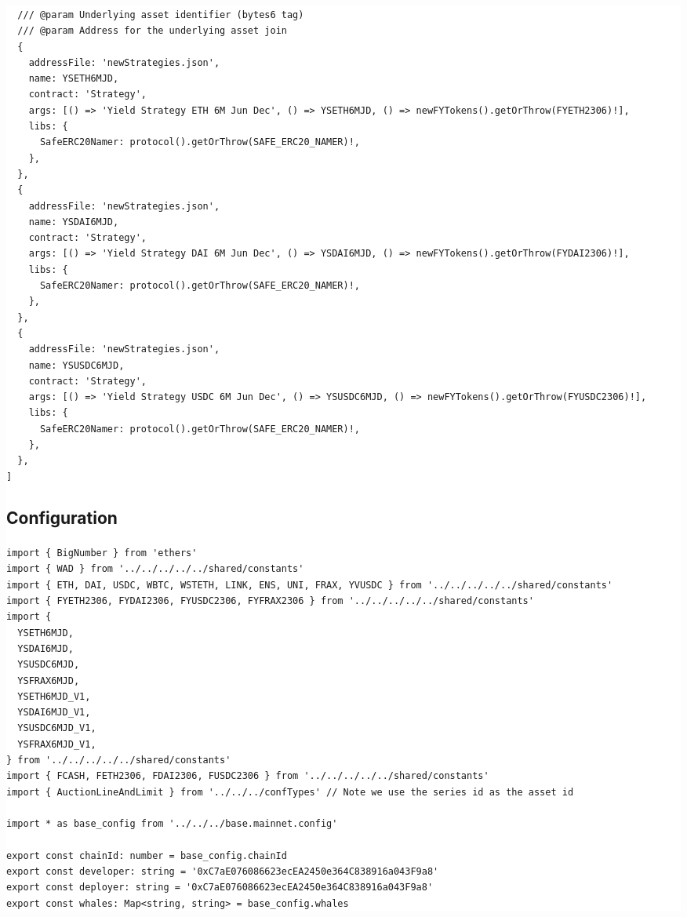 ```
  /// @param Underlying asset identifier (bytes6 tag)
  /// @param Address for the underlying asset join
  {
    addressFile: 'newStrategies.json',
    name: YSETH6MJD,
    contract: 'Strategy',
    args: [() => 'Yield Strategy ETH 6M Jun Dec', () => YSETH6MJD, () => newFYTokens().getOrThrow(FYETH2306)!],
    libs: {
      SafeERC20Namer: protocol().getOrThrow(SAFE_ERC20_NAMER)!,
    },
  },
  {
    addressFile: 'newStrategies.json',
    name: YSDAI6MJD,
    contract: 'Strategy',
    args: [() => 'Yield Strategy DAI 6M Jun Dec', () => YSDAI6MJD, () => newFYTokens().getOrThrow(FYDAI2306)!],
    libs: {
      SafeERC20Namer: protocol().getOrThrow(SAFE_ERC20_NAMER)!,
    },
  },
  {
    addressFile: 'newStrategies.json',
    name: YSUSDC6MJD,
    contract: 'Strategy',
    args: [() => 'Yield Strategy USDC 6M Jun Dec', () => YSUSDC6MJD, () => newFYTokens().getOrThrow(FYUSDC2306)!],
    libs: {
      SafeERC20Namer: protocol().getOrThrow(SAFE_ERC20_NAMER)!,
    },
  },
]
```

## Configuration
```
import { BigNumber } from 'ethers'
import { WAD } from '../../../../../shared/constants'
import { ETH, DAI, USDC, WBTC, WSTETH, LINK, ENS, UNI, FRAX, YVUSDC } from '../../../../../shared/constants'
import { FYETH2306, FYDAI2306, FYUSDC2306, FYFRAX2306 } from '../../../../../shared/constants'
import {
  YSETH6MJD,
  YSDAI6MJD,
  YSUSDC6MJD,
  YSFRAX6MJD,
  YSETH6MJD_V1,
  YSDAI6MJD_V1,
  YSUSDC6MJD_V1,
  YSFRAX6MJD_V1,
} from '../../../../../shared/constants'
import { FCASH, FETH2306, FDAI2306, FUSDC2306 } from '../../../../../shared/constants'
import { AuctionLineAndLimit } from '../../../confTypes' // Note we use the series id as the asset id

import * as base_config from '../../../base.mainnet.config'

export const chainId: number = base_config.chainId
export const developer: string = '0xC7aE076086623ecEA2450e364C838916a043F9a8'
export const deployer: string = '0xC7aE076086623ecEA2450e364C838916a043F9a8'
export const whales: Map<string, string> = base_config.whales
```